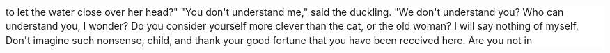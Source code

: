 to
let
the
water
close
over
her
head?"
"You
don't
understand
me,"
said
the
duckling.
"We
don't
understand
you?
Who
can
understand
you,
I
wonder?
Do
you
consider
yourself
more
clever
than
the
cat,
or
the
old
woman?
I
will
say
nothing
of
myself.
Don't
imagine
such
nonsense,
child,
and
thank
your
good
fortune
that
you
have
been
received
here.
Are
you
not
in